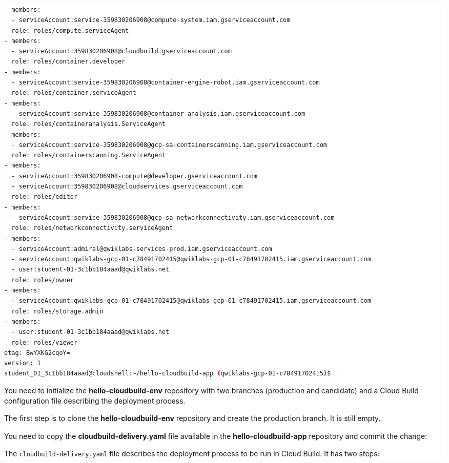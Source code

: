    ```sh
   - members:
     - serviceAccount:service-359830206908@compute-system.iam.gserviceaccount.com
     role: roles/compute.serviceAgent
   - members:
     - serviceAccount:359830206908@cloudbuild.gserviceaccount.com
     role: roles/container.developer
   - members:
     - serviceAccount:service-359830206908@container-engine-robot.iam.gserviceaccount.com
     role: roles/container.serviceAgent
   - members:
     - serviceAccount:service-359830206908@container-analysis.iam.gserviceaccount.com
     role: roles/containeranalysis.ServiceAgent
   - members:
     - serviceAccount:service-359830206908@gcp-sa-containerscanning.iam.gserviceaccount.com
     role: roles/containerscanning.ServiceAgent
   - members:
     - serviceAccount:359830206908-compute@developer.gserviceaccount.com
     - serviceAccount:359830206908@cloudservices.gserviceaccount.com
     role: roles/editor
   - members:
     - serviceAccount:service-359830206908@gcp-sa-networkconnectivity.iam.gserviceaccount.com
     role: roles/networkconnectivity.serviceAgent
   - members:
     - serviceAccount:admiral@qwiklabs-services-prod.iam.gserviceaccount.com
     - serviceAccount:qwiklabs-gcp-01-c78491702415@qwiklabs-gcp-01-c78491702415.iam.gserviceaccount.com
     - user:student-01-3c1bb184aaad@qwiklabs.net
     role: roles/owner
   - members:
     - serviceAccount:qwiklabs-gcp-01-c78491702415@qwiklabs-gcp-01-c78491702415.iam.gserviceaccount.com
     role: roles/storage.admin
   - members:
     - user:student-01-3c1bb184aaad@qwiklabs.net
     role: roles/viewer
   etag: BwYXKG2cqoY=
   version: 1
   student_01_3c1bb184aaad@cloudshell:~/hello-cloudbuild-app (qwiklabs-gcp-01-c78491702415)$ 
   ```

   

You need to initialize the **hello-cloudbuild-env** repository with two branches (production and candidate) and a Cloud Build configuration file describing the deployment process.

The first step is to clone the **hello-cloudbuild-env** repository and create the production branch. It is still empty.

You need to copy the **cloudbuild-delivery.yaml** file available in the **hello-cloudbuild-app** repository and commit the change:

The `cloudbuild-delivery.yaml` file describes the deployment process to be run in Cloud Build. It has two steps:
